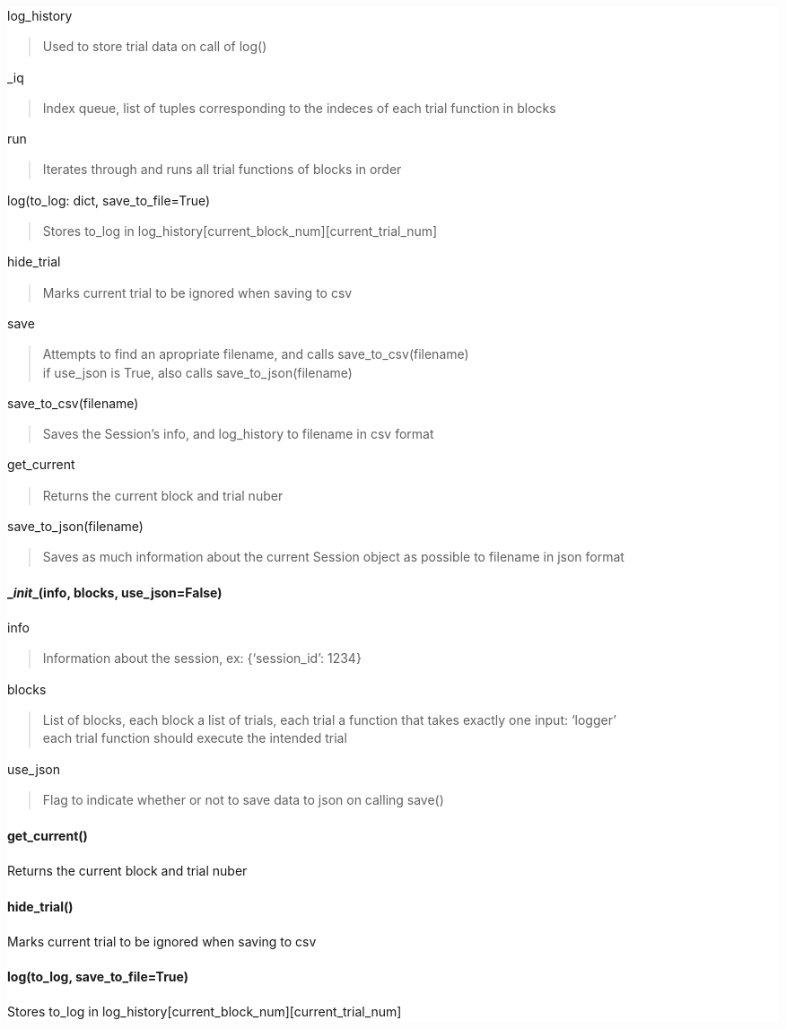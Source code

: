 log_history

> Used to store trial data on call of log()

_iq

> Index queue, list of tuples corresponding to the indeces of each trial function in blocks

run

> Iterates through and runs all trial functions of blocks in order

log(to_log: dict, save_to_file=True)

> Stores to_log in log_history[current_block_num][current_trial_num]

hide_trial

> Marks current trial to be ignored when saving to csv

save

> Attempts to find an apropriate filename, and calls save_to_csv(filename)<br>
> if use_json is True, also calls save_to_json(filename)

save_to_csv(filename)

> Saves the Session’s info, and log_history to filename in csv format

get_current

> Returns the current block and trial nuber

save_to_json(filename)

> Saves as much information about the current Session object as possible to filename in json format


#### \__init__(info, blocks, use_json=False)
info

> Information about the session, ex: {‘session_id’: 1234}

blocks

> List of blocks, each block a list of trials, each trial a function that takes exactly one input: ‘logger’<br>
> each trial function should execute the intended trial

use_json

> Flag to indicate whether or not to save data to json on calling save()


#### get_current()
Returns the current block and trial nuber


#### hide_trial()
Marks current trial to be ignored when saving to csv


#### log(to_log, save_to_file=True)
Stores to_log in log_history[current_block_num][current_trial_num]
